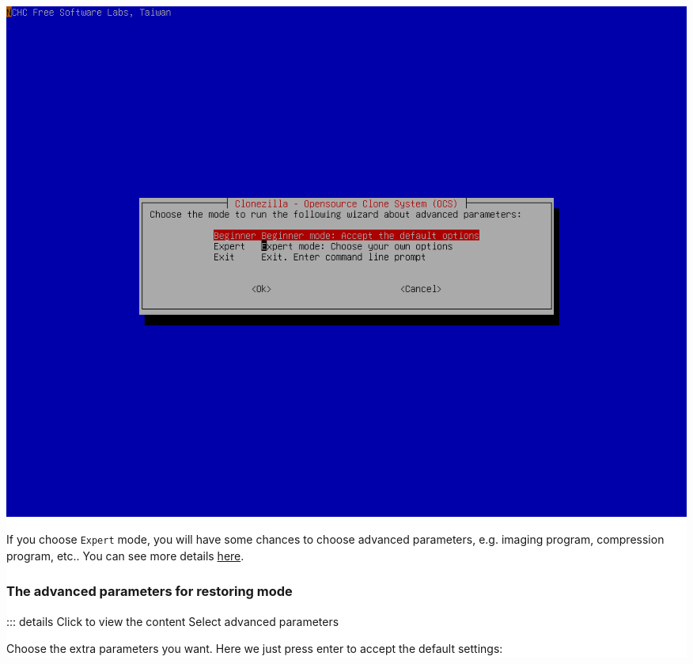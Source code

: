![Choose beginner mode](./images/lite-server-bt-from-dev/ocs-08-1-beginner-expert-mode.png)

If you choose `Expert` mode, you will have some chances to choose advanced parameters, e.g. imaging program, compression program, etc.. You can see more details [here](#the-advanced-parameters-for-restoring-mode).

### The advanced parameters for restoring mode

::: details Click to view the content
Select advanced parameters

Choose the extra parameters you want. Here we just press enter to accept the default settings:
